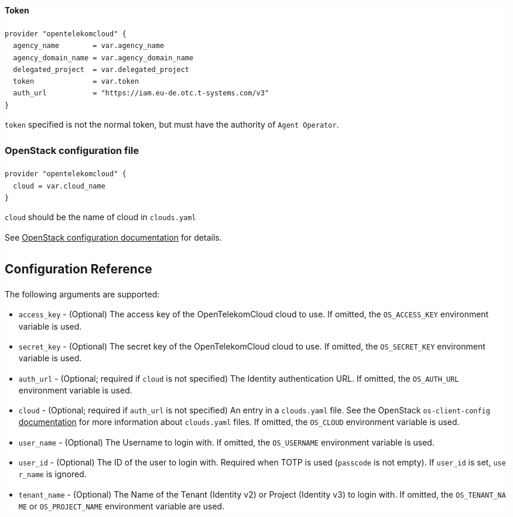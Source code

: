 #### Token

```hcl
provider "opentelekomcloud" {
  agency_name        = var.agency_name
  agency_domain_name = var.agency_domain_name
  delegated_project  = var.delegated_project
  token              = var.token
  auth_url           = "https://iam.eu-de.otc.t-systems.com/v3"
}
```
`token` specified is not the normal token, but must have the authority of `Agent Operator`.

### OpenStack configuration file

```hcl
provider "opentelekomcloud" {
  cloud = var.cloud_name
}
```

`cloud` should be the name of cloud in `clouds.yaml`

See [OpenStack configuration documentation](https://docs.openstack.org/python-openstackclient/latest/configuration/index.html) for details.


## Configuration Reference

The following arguments are supported:

* `access_key` - (Optional) The access key of the OpenTelekomCloud cloud to use.
  If omitted, the `OS_ACCESS_KEY` environment variable is used.

* `secret_key` - (Optional) The secret key of the OpenTelekomCloud cloud to use.
  If omitted, the `OS_SECRET_KEY` environment variable is used.

* `auth_url` - (Optional; required if `cloud` is not specified) The Identity
  authentication URL. If omitted, the `OS_AUTH_URL` environment variable is used.

* `cloud` - (Optional; required if `auth_url` is not specified) An entry in a
  `clouds.yaml` file. See the OpenStack `os-client-config`
  [documentation](https://docs.openstack.org/os-client-config/latest/user/configuration.html)
  for more information about `clouds.yaml` files. If omitted, the `OS_CLOUD`
  environment variable is used.

* `user_name` - (Optional) The Username to login with. If omitted, the
  `OS_USERNAME` environment variable is used.

* `user_id` - (Optional) The ID of the user to login with. Required when TOTP is used (`passcode` is not empty).
  If `user_id` is set, `user_name` is ignored.

* `tenant_name` - (Optional) The Name of the Tenant (Identity v2) or Project
  (Identity v3) to login with. If omitted, the `OS_TENANT_NAME` or
  `OS_PROJECT_NAME` environment variable are used.
